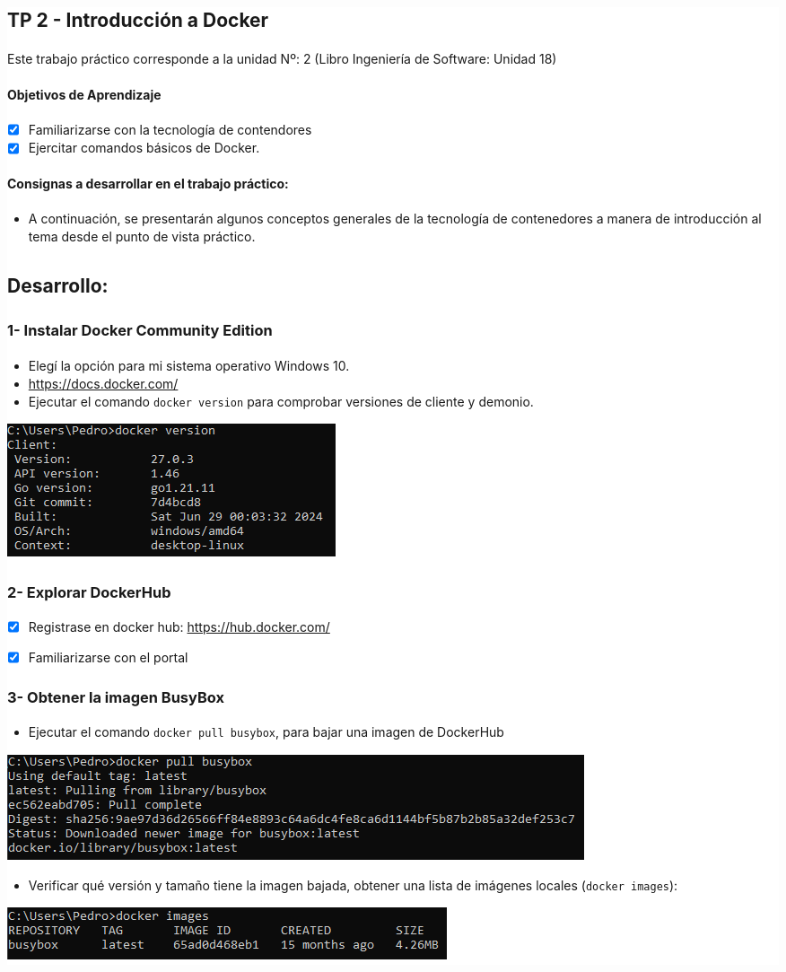 ## TP 2 - Introducción a Docker
Este trabajo práctico corresponde a la unidad Nº: 2 (Libro Ingeniería de Software: Unidad 18)

#### Objetivos de Aprendizaje
 - [x] Familiarizarse con la tecnología de contendores 
 - [x] Ejercitar comandos básicos de Docker.

#### Consignas a desarrollar en el trabajo práctico:

- A continuación, se presentarán algunos conceptos generales de la tecnología de contenedores a manera de introducción al tema desde el punto de vista práctico.

## Desarrollo:

### 1- Instalar Docker Community Edition 
  - Elegí la opción para mi sistema operativo Windows 10.
  - https://docs.docker.com/
  - Ejecutar el comando `docker version` para comprobar versiones de cliente y demonio.
  
  ![](Capturas/1.png) 


### 2- Explorar DockerHub
   - [x] Registrase en docker hub: https://hub.docker.com/
   - [x] Familiarizarse con el portal


### 3- Obtener la imagen BusyBox
  - Ejecutar el comando `docker pull busybox`, para bajar una imagen de DockerHub

  ![](Capturas/3.1.png) 

  - Verificar qué versión y tamaño tiene la imagen bajada, obtener una lista de imágenes locales (`docker images`):

  ![](Capturas/3.2.png)
